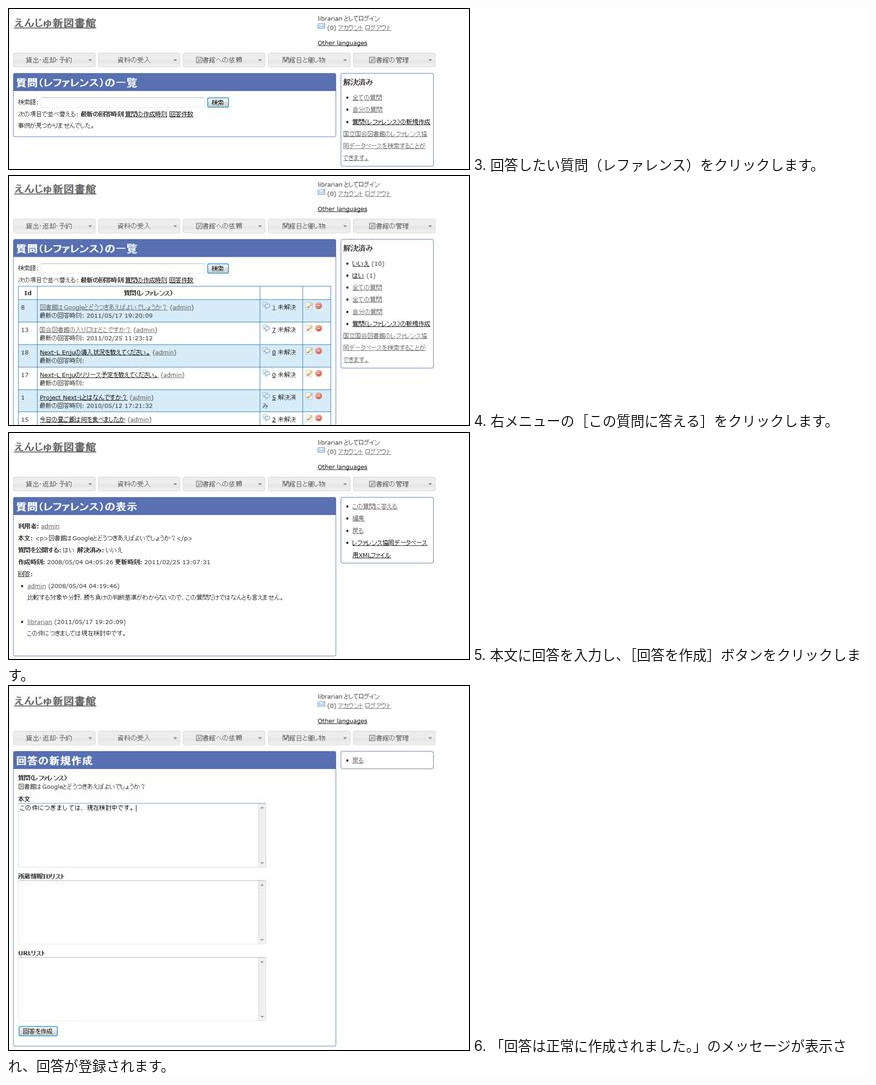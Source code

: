    ![全ての質問](assets/images/image_operation_228.jpg)
3. 回答したい質問（レファレンス）をクリックします。  
   ![回答したい質問（レファレンス）をクリック](assets/images/image_operation_230.jpg)
4. 右メニューの［この質問に答える］をクリックします。  
   ![この質問に答える](assets/images/image_operation_232.jpg)
5. 本文に回答を入力し、［回答を作成］ボタンをクリックします。  
   ![回答を作成](assets/images/image_operation_235.jpg)
6. 「回答は正常に作成されました。」のメッセージが表示され、回答が登録されます。  